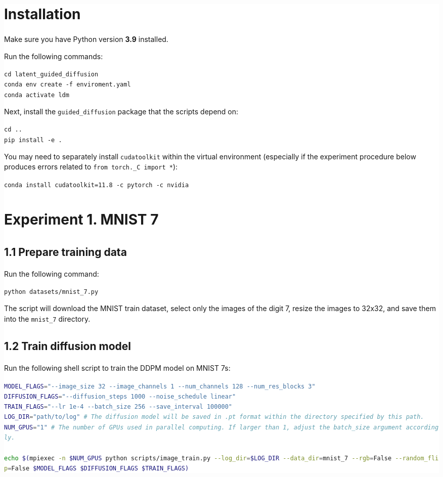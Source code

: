 
# Installation

Make sure you have Python version **3.9** installed.

Run the following commands:
```
cd latent_guided_diffusion
conda env create -f enviroment.yaml
conda activate ldm
```

Next, install the `guided_diffusion` package that the scripts depend on:

```
cd ..
pip install -e .
```

You may need to separately install `cudatoolkit` within the virtual environment (especially if the experiment procedure below produces errors related to `from torch._C import *`):

```
conda install cudatoolkit=11.8 -c pytorch -c nvidia
```



# Experiment 1. MNIST 7
## 1.1 Prepare training data

Run the following command:
```sh
python datasets/mnist_7.py
```

The script will download the MNIST train dataset, select only the images of the digit 7, resize the images to 32x32, and save them into the `mnist_7` directory.


## 1.2 Train diffusion model

Run the following shell script to train the DDPM model on MNIST 7s:
```sh
MODEL_FLAGS="--image_size 32 --image_channels 1 --num_channels 128 --num_res_blocks 3"
DIFFUSION_FLAGS="--diffusion_steps 1000 --noise_schedule linear"
TRAIN_FLAGS="--lr 1e-4 --batch_size 256 --save_interval 100000"
LOG_DIR="path/to/log" # The diffusion model will be saved in .pt format within the directory specified by this path.
NUM_GPUS="1" # The number of GPUs used in parallel computing. If larger than 1, adjust the batch_size argument accordingly.

echo $(mpiexec -n $NUM_GPUS python scripts/image_train.py --log_dir=$LOG_DIR --data_dir=mnist_7 --rgb=False --random_flip=False $MODEL_FLAGS $DIFFUSION_FLAGS $TRAIN_FLAGS)
```
